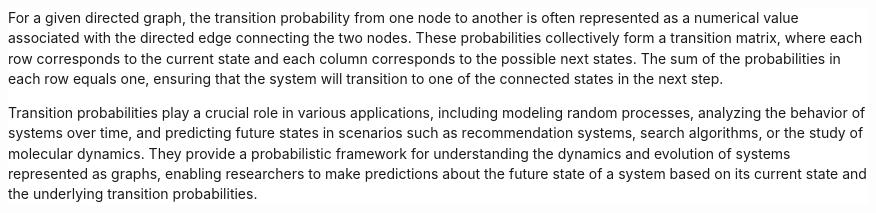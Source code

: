 For a given directed graph, the transition probability from one node to another is often represented as a numerical value associated with the directed edge connecting the two nodes. These probabilities collectively form a transition matrix, where each row corresponds to the current state and each column corresponds to the possible next states. The sum of the probabilities in each row equals one, ensuring that the system will transition to one of the connected states in the next step.

Transition probabilities play a crucial role in various applications, including modeling random processes, analyzing the behavior of systems over time, and predicting future states in scenarios such as recommendation systems, search algorithms, or the study of molecular dynamics. They provide a probabilistic framework for understanding the dynamics and evolution of systems represented as graphs, enabling researchers to make predictions about the future state of a system based on its current state and the underlying transition probabilities.